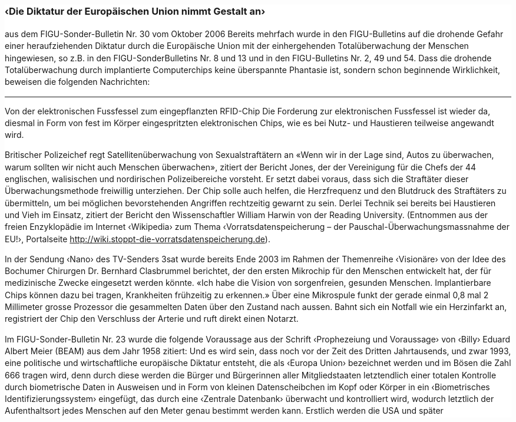 ### ‹Die Diktatur der Europäischen Union nimmt Gestalt an›
aus dem FIGU-Sonder-Bulletin Nr. 30 vom Oktober 2006
Bereits mehrfach wurde in den FIGU-Bulletins auf die drohende Gefahr einer
heraufziehenden Diktatur durch die Europäische Union mit der einhergehenden
Totalüberwachung der Menschen hingewiesen, so z.B. in den FIGU-SonderBulletins Nr. 8 und 13 und in den FIGU-Bulletins Nr. 2, 49 und 54. Dass die drohende Totalüberwachung durch implantierte Computerchips keine überspannte
Phantasie ist, sondern schon beginnende Wirklichkeit, beweisen die folgenden
Nachrichten:


-----

Von der elektronischen Fussfessel zum eingepflanzten RFID-Chip
Die Forderung zur elektronischen Fussfessel ist wieder da, diesmal in Form von
fest im Körper eingespritzten elektronischen Chips, wie es bei Nutz- und Haustieren teilweise angewandt wird.

Britischer Polizeichef regt Satellitenüberwachung von Sexualstraftätern an
«Wenn wir in der Lage sind, Autos zu überwachen, warum sollten wir nicht
auch Menschen überwachen», zitiert der Bericht Jones, der der Vereinigung
für die Chefs der 44 englischen, walisischen und nordirischen Polizeibereiche
vorsteht. Er setzt dabei voraus, dass sich die Straftäter dieser Überwachungsmethode freiwillig unterziehen. Der Chip solle auch helfen, die Herzfrequenz und
den Blutdruck des Straftäters zu übermitteln, um bei möglichen bevorstehenden Angriffen rechtzeitig gewarnt zu sein. Derlei Technik sei bereits bei Haustieren und Vieh im Einsatz, zitiert der Bericht den Wissenschaftler William Harwin
von der Reading University.
(Entnommen aus der freien Enzyklopädie im Internet ‹Wikipedia› zum Thema
‹Vorratsdatenspeicherung – der Pauschal-Überwachungsmassnahme der EU!›,
Portalseite http://wiki.stoppt-die-vorratsdatenspeicherung.de).

In der Sendung ‹Nano› des TV-Senders 3sat wurde bereits Ende 2003 im Rahmen
der Themenreihe ‹Visionäre› von der Idee des Bochumer Chirurgen Dr. Bernhard
Clasbrummel berichtet, der den ersten Mikrochip für den Menschen entwickelt
hat, der für medizinische Zwecke eingesetzt werden könnte. «Ich habe die Vision
von sorgenfreien, gesunden Menschen. Implantierbare Chips können dazu bei tragen, Krankheiten frühzeitig zu erkennen.» Über eine Mikrospule funkt der
gerade einmal 0,8 mal 2 Millimeter grosse Prozessor die gesammelten Daten
über den Zustand nach aussen. Bahnt sich ein Notfall wie ein Herzinfarkt an,
registriert der Chip den Verschluss der Arterie und ruft direkt einen Notarzt.

Im FIGU-Sonder-Bulletin Nr. 23 wurde die folgende Voraussage aus der Schrift
‹Prophezeiung und Voraussage› von ‹Billy› Eduard Albert Meier (BEAM) aus dem
Jahr 1958 zitiert:
Und es wird sein, dass noch vor der Zeit des Dritten Jahrtausends, und zwar
1993, eine politische und wirtschaftliche europäische Diktatur entsteht, die als
‹Europa Union› bezeichnet werden und im Bösen die Zahl 666 tragen wird, denn
durch diese werden die Bürger und Bürgerinnen aller Mitgliedstaaten letztendlich einer totalen Kontrolle durch biometrische Daten in Ausweisen und in Form
von kleinen Datenscheibchen im Kopf oder Körper in ein ‹Biometrisches Identifizierungssystem› eingefügt, das durch eine ‹Zentrale Datenbank› überwacht
und kontrolliert wird, wodurch letztlich der Aufenthaltsort jedes Menschen auf
den Meter genau bestimmt werden kann. Erstlich werden die USA und später
